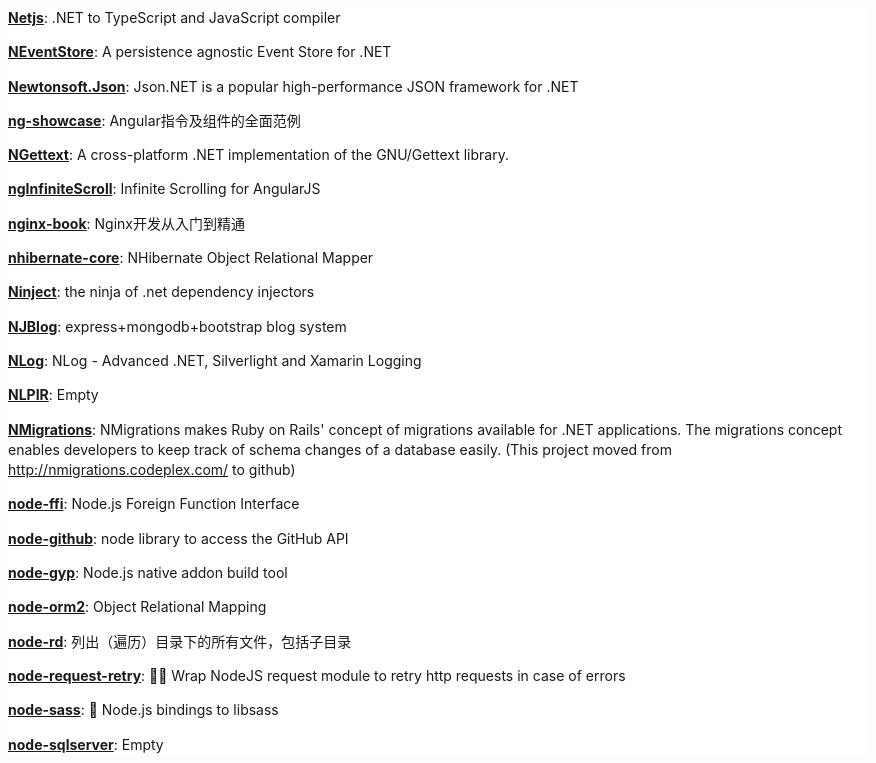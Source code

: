 
[**Netjs**](https://github.com/praeclarum/Netjs): .NET to TypeScript and JavaScript compiler  


[**NEventStore**](https://github.com/NEventStore/NEventStore): A persistence agnostic Event Store for .NET  


[**Newtonsoft.Json**](https://github.com/JamesNK/Newtonsoft.Json): Json.NET is a popular high-performance JSON framework for .NET  


[**ng-showcase**](https://github.com/angular-cn/ng-showcase): Angular指令及组件的全面范例  


[**NGettext**](https://github.com/neris/NGettext): A cross-platform .NET implementation of the GNU/Gettext library.  


[**ngInfiniteScroll**](https://github.com/sroze/ngInfiniteScroll): Infinite Scrolling for AngularJS  


[**nginx-book**](https://github.com/taobao/nginx-book): Nginx开发从入门到精通  


[**nhibernate-core**](https://github.com/nhibernate/nhibernate-core): NHibernate Object Relational Mapper  


[**Ninject**](https://github.com/ninject/Ninject): the ninja of .net dependency injectors  


[**NJBlog**](https://github.com/mz121star/NJBlog): express+mongodb+bootstrap blog system  


[**NLog**](https://github.com/NLog/NLog): NLog - Advanced .NET, Silverlight and Xamarin Logging  


[**NLPIR**](https://github.com/NLPIR-team/NLPIR): Empty  


[**NMigrations**](https://github.com/sklose/NMigrations): NMigrations makes Ruby on Rails' concept of migrations available for .NET applications. The migrations concept enables developers to keep track of schema changes of a database easily. (This project moved from http://nmigrations.codeplex.com/ to github)  


[**node-ffi**](https://github.com/node-ffi/node-ffi): Node.js Foreign Function Interface  


[**node-github**](https://github.com/mikedeboer/node-github): node library to access the GitHub API  


[**node-gyp**](https://github.com/nodejs/node-gyp): Node.js native addon build tool  


[**node-orm2**](https://github.com/dresende/node-orm2): Object Relational Mapping  


[**node-rd**](https://github.com/leizongmin/node-rd): 列出（遍历）目录下的所有文件，包括子目录  


[**node-request-retry**](https://github.com/FGRibreau/node-request-retry): :guardsman: Wrap NodeJS request module to retry http requests in case of errors  


[**node-sass**](https://github.com/sass/node-sass): :rainbow: Node.js bindings to libsass  


[**node-sqlserver**](https://github.com/Azure/node-sqlserver): Empty  
